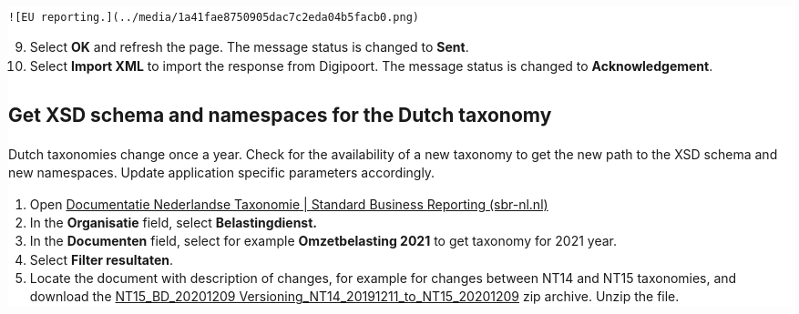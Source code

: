     ![EU reporting.](../media/1a41fae8750905dac7c2eda04b5facb0.png)

9. Select **OK** and refresh the page. The message status is changed to **Sent**.
10. Select **Import XML** to import the response from Digipoort. The message status is changed to **Acknowledgement**.

## Get XSD schema and namespaces for the Dutch taxonomy

Dutch taxonomies change once a year. Check for the availability of a new taxonomy to get the new path to the XSD schema and new namespaces. Update application specific parameters accordingly.

1. Open [Documentatie Nederlandse Taxonomie \| Standard Business Reporting (sbr-nl.nl)](https://www.sbr-nl.nl/werken-met-sbr/taxonomie/documentatie-nederlandse-taxonomie)
2. In the **Organisatie** field, select **Belastingdienst.**
3. In the **Documenten** field, select for example **Omzetbelasting 2021** to get taxonomy for 2021 year.
4. Select **Filter resultaten**.
5. Locate the document with description of changes, for example for changes between NT14 and NT15 taxonomies, and download the [NT15_BD_20201209 Versioning_NT14_20191211_to_NT15_20201209](https://www.sbr-nl.nl/sites/default/files/bestanden/taxonomie/NT15_BD_20201209%20Versioning_NT14_20191211_to_NT15_20201209.zip) zip archive. Unzip the file.

